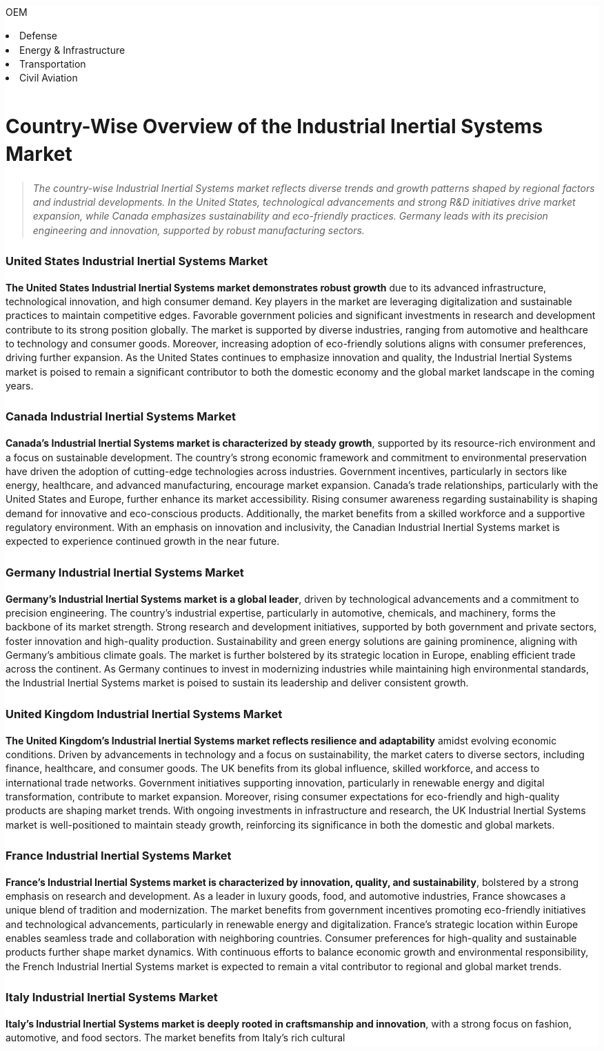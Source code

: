 OEM</li><li>Defense</li><li>Energy & Infrastructure</li><li>Transportation</li><li>Civil Aviation</li></ul><h1><span class="">Country-Wise Overview of the Industrial Inertial Systems Market<br /></span></h1><blockquote><p><em><span class="">The country-wise Industrial Inertial Systems market reflects diverse trends and growth patterns shaped by regional factors and industrial developments. In the United States, technological advancements and strong R&amp;D initiatives drive market expansion, while Canada emphasizes sustainability and eco-friendly practices. Germany leads with its precision engineering and innovation, supported by robust manufacturing sectors.</span></em></p></blockquote><h3><strong>United States Industrial Inertial Systems Market</strong></h3><p><strong>The United States Industrial Inertial Systems market demonstrates robust growth</strong> due to its advanced infrastructure, technological innovation, and high consumer demand. Key players in the market are leveraging digitalization and sustainable practices to maintain competitive edges. Favorable government policies and significant investments in research and development contribute to its strong position globally. The market is supported by diverse industries, ranging from automotive and healthcare to technology and consumer goods. Moreover, increasing adoption of eco-friendly solutions aligns with consumer preferences, driving further expansion. As the United States continues to emphasize innovation and quality, the Industrial Inertial Systems market is poised to remain a significant contributor to both the domestic economy and the global market landscape in the coming years.</p><h3><strong>Canada Industrial Inertial Systems Market</strong></h3><p><strong>Canada&rsquo;s Industrial Inertial Systems market is characterized by steady growth</strong>, supported by its resource-rich environment and a focus on sustainable development. The country&rsquo;s strong economic framework and commitment to environmental preservation have driven the adoption of cutting-edge technologies across industries. Government incentives, particularly in sectors like energy, healthcare, and advanced manufacturing, encourage market expansion. Canada&rsquo;s trade relationships, particularly with the United States and Europe, further enhance its market accessibility. Rising consumer awareness regarding sustainability is shaping demand for innovative and eco-conscious products. Additionally, the market benefits from a skilled workforce and a supportive regulatory environment. With an emphasis on innovation and inclusivity, the Canadian Industrial Inertial Systems market is expected to experience continued growth in the near future.</p><h3><strong>Germany Industrial Inertial Systems Market</strong></h3><p><strong>Germany&rsquo;s Industrial Inertial Systems market is a global leader</strong>, driven by technological advancements and a commitment to precision engineering. The country&rsquo;s industrial expertise, particularly in automotive, chemicals, and machinery, forms the backbone of its market strength. Strong research and development initiatives, supported by both government and private sectors, foster innovation and high-quality production. Sustainability and green energy solutions are gaining prominence, aligning with Germany&rsquo;s ambitious climate goals. The market is further bolstered by its strategic location in Europe, enabling efficient trade across the continent. As Germany continues to invest in modernizing industries while maintaining high environmental standards, the Industrial Inertial Systems market is poised to sustain its leadership and deliver consistent growth.</p><h3><strong>United Kingdom Industrial Inertial Systems Market</strong></h3><p><strong>The United Kingdom&rsquo;s Industrial Inertial Systems market reflects resilience and adaptability</strong> amidst evolving economic conditions. Driven by advancements in technology and a focus on sustainability, the market caters to diverse sectors, including finance, healthcare, and consumer goods. The UK benefits from its global influence, skilled workforce, and access to international trade networks. Government initiatives supporting innovation, particularly in renewable energy and digital transformation, contribute to market expansion. Moreover, rising consumer expectations for eco-friendly and high-quality products are shaping market trends. With ongoing investments in infrastructure and research, the UK Industrial Inertial Systems market is well-positioned to maintain steady growth, reinforcing its significance in both the domestic and global markets.</p><h3><strong>France Industrial Inertial Systems Market</strong></h3><p><strong>France&rsquo;s Industrial Inertial Systems market is characterized by innovation, quality, and sustainability</strong>, bolstered by a strong emphasis on research and development. As a leader in luxury goods, food, and automotive industries, France showcases a unique blend of tradition and modernization. The market benefits from government incentives promoting eco-friendly initiatives and technological advancements, particularly in renewable energy and digitalization. France&rsquo;s strategic location within Europe enables seamless trade and collaboration with neighboring countries. Consumer preferences for high-quality and sustainable products further shape market dynamics. With continuous efforts to balance economic growth and environmental responsibility, the French Industrial Inertial Systems market is expected to remain a vital contributor to regional and global market trends.</p><h3><strong>Italy Industrial Inertial Systems Market</strong></h3><p><strong>Italy&rsquo;s Industrial Inertial Systems market is deeply rooted in craftsmanship and innovation</strong>, with a strong focus on fashion, automotive, and food sectors. The market benefits from Italy&rsquo;s rich cultural